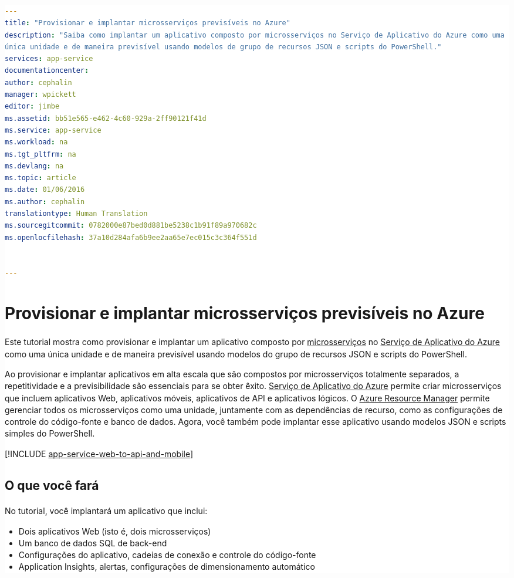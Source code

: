 ```yaml
---
title: "Provisionar e implantar microsserviços previsíveis no Azure"
description: "Saiba como implantar um aplicativo composto por microsserviços no Serviço de Aplicativo do Azure como uma única unidade e de maneira previsível usando modelos de grupo de recursos JSON e scripts do PowerShell."
services: app-service
documentationcenter: 
author: cephalin
manager: wpickett
editor: jimbe
ms.assetid: bb51e565-e462-4c60-929a-2ff90121f41d
ms.service: app-service
ms.workload: na
ms.tgt_pltfrm: na
ms.devlang: na
ms.topic: article
ms.date: 01/06/2016
ms.author: cephalin
translationtype: Human Translation
ms.sourcegitcommit: 0782000e87bed0d881be5238c1b91f89a970682c
ms.openlocfilehash: 37a10d284afa6b9ee2aa65e7ec015c3c364f551d


---
```

# <a name="provision-and-deploy-microservices-predictably-in-azure"></a>Provisionar e implantar microsserviços previsíveis no Azure
Este tutorial mostra como provisionar e implantar um aplicativo composto por [microsserviços](https://en.wikipedia.org/wiki/Microservices) no [Serviço de Aplicativo do Azure](/services/app-service/) como uma única unidade e de maneira previsível usando modelos do grupo de recursos JSON e scripts do PowerShell. 

Ao provisionar e implantar aplicativos em alta escala que são compostos por microsserviços totalmente separados, a repetitividade e a previsibilidade são essenciais para se obter êxito. [Serviço de Aplicativo do Azure](/services/app-service/) permite criar microsserviços que incluem aplicativos Web, aplicativos móveis, aplicativos de API e aplicativos lógicos. O [Azure Resource Manager](../azure-resource-manager/resource-group-overview.md) permite gerenciar todos os microsserviços como uma unidade, juntamente com as dependências de recurso, como as configurações de controle do código-fonte e banco de dados. Agora, você também pode implantar esse aplicativo usando modelos JSON e scripts simples do PowerShell. 

[!INCLUDE [app-service-web-to-api-and-mobile](../../includes/app-service-web-to-api-and-mobile.md)]

## <a name="what-you-will-do"></a>O que você fará
No tutorial, você implantará um aplicativo que inclui:

* Dois aplicativos Web (isto é, dois microsserviços)
* Um banco de dados SQL de back-end
* Configurações do aplicativo, cadeias de conexão e controle do código-fonte
* Application Insights, alertas, configurações de dimensionamento automático
